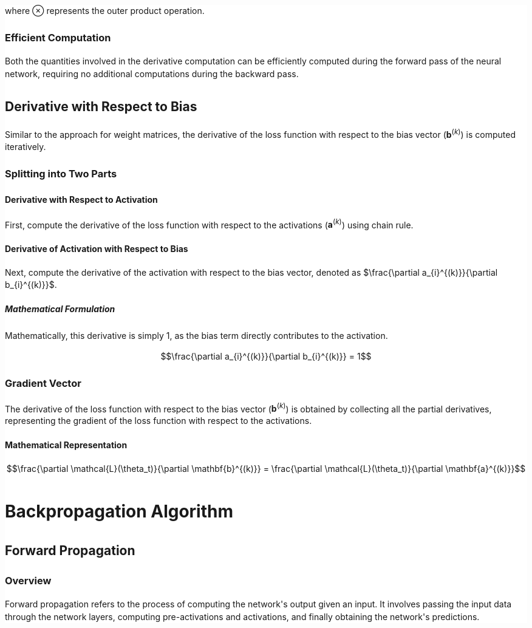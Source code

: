 where $\otimes$ represents the outer product operation.

### Efficient Computation

Both the quantities involved in the derivative computation can be efficiently computed during the forward pass of the neural network, requiring no additional computations during the backward pass.

## Derivative with Respect to Bias

Similar to the approach for weight matrices, the derivative of the loss function with respect to the bias vector ($\mathbf{b}^{(k)}$) is computed iteratively.

### Splitting into Two Parts

#### Derivative with Respect to Activation

First, compute the derivative of the loss function with respect to the activations ($\mathbf{a}^{(k)}$) using chain rule.

#### Derivative of Activation with Respect to Bias

Next, compute the derivative of the activation with respect to the bias vector, denoted as $\frac{\partial a_{i}^{(k)}}{\partial b_{i}^{(k)}}$.

##### Mathematical Formulation

Mathematically, this derivative is simply 1, as the bias term directly contributes to the activation.

$$\frac{\partial a_{i}^{(k)}}{\partial b_{i}^{(k)}} = 1$$

### Gradient Vector

The derivative of the loss function with respect to the bias vector ($\mathbf{b}^{(k)}$) is obtained by collecting all the partial derivatives, representing the gradient of the loss function with respect to the activations.

#### Mathematical Representation

$$\frac{\partial \mathcal{L}(\theta_t)}{\partial \mathbf{b}^{(k)}} = \frac{\partial \mathcal{L}(\theta_t)}{\partial \mathbf{a}^{(k)}}$$

# Backpropagation Algorithm

## Forward Propagation

### Overview

Forward propagation refers to the process of computing the network's output given an input. It involves passing the input data through the network layers, computing pre-activations and activations, and finally obtaining the network's predictions.
